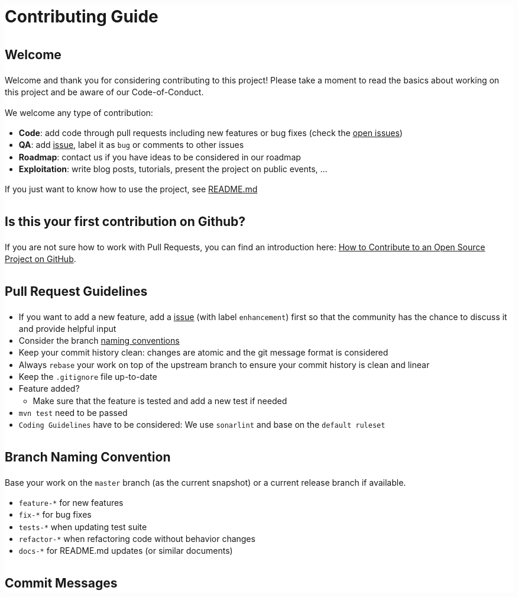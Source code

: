 # Contributing Guide

## Welcome

Welcome and thank you for considering contributing to this project!
Please take a moment to read the basics about working on this project and be aware of our Code-of-Conduct.

We welcome any type of contribution: 
- **Code**: add code through pull requests including new features or bug fixes (check the [open issues](/../../issues))
- **QA**: add [issue](/../../issues/new), label it as `bug` or comments to other issues
- **Roadmap**: contact us if you have ideas to be considered in our roadmap
- **Exploitation**: write blog posts, tutorials, present the project on public events, ...

If you just want to know how to use the project, see [README.md](/../../)

## Is this your first contribution on Github?

If you are not sure how to work with Pull Requests, you can find an introduction here: [How to Contribute to an Open Source Project on GitHub](https://egghead.io/series/how-to-contribute-to-an-open-source-project-on-github).

## Pull Request Guidelines

- If you want to add a new feature, add a [issue](/../../issues/new) (with label `enhancement`) first so that the community has the chance to discuss it and provide helpful input
- Consider the branch [naming conventions](#branch-naming-convention)
- Keep your commit history clean: changes are atomic and the git message format is considered
- Always `rebase` your work on top of the upstream branch to ensure your commit history is clean and linear
- Keep the `.gitignore` file up-to-date
- Feature added?
  - Make sure that the feature is tested and add a new test if needed
- `mvn test` need to be passed
- `Coding Guidelines` have to be considered: We use `sonarlint` and base on the `default ruleset`

## Branch Naming Convention

Base your work on the `master` branch (as the current snapshot) or a current release branch if available.

- `feature-*` for new features
- `fix-*` for bug fixes
- `tests-*` when updating test suite
- `refactor-*` when refactoring code without behavior changes
- `docs-*` for README.md updates (or similar documents)

## Commit Messages
